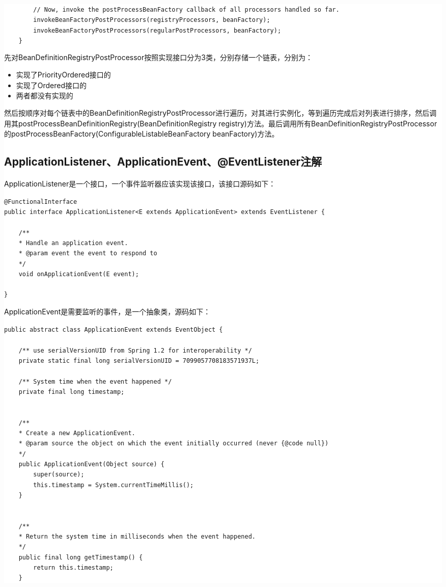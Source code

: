 			// Now, invoke the postProcessBeanFactory callback of all processors handled so far.
			invokeBeanFactoryPostProcessors(registryProcessors, beanFactory);
			invokeBeanFactoryPostProcessors(regularPostProcessors, beanFactory);
		}

先对BeanDefinitionRegistryPostProcessor按照实现接口分为3类，分别存储一个链表，分别为：

- 实现了PriorityOrdered接口的
- 实现了Ordered接口的
- 两者都没有实现的

然后按顺序对每个链表中的BeanDefinitionRegistryPostProcessor进行遍历，对其进行实例化，等到遍历完成后对列表进行排序，然后调用其postProcessBeanDefinitionRegistry(BeanDefinitionRegistry registry)方法。最后调用所有BeanDefinitionRegistryPostProcessor的postProcessBeanFactory(ConfigurableListableBeanFactory beanFactory)方法。

## ApplicationListener、ApplicationEvent、@EventListener注解

ApplicationListener是一个接口，一个事件监听器应该实现该接口，该接口源码如下：

    @FunctionalInterface
    public interface ApplicationListener<E extends ApplicationEvent> extends EventListener {

        /**
        * Handle an application event.
        * @param event the event to respond to
        */
        void onApplicationEvent(E event);

    }

ApplicationEvent是需要监听的事件，是一个抽象类，源码如下：

    public abstract class ApplicationEvent extends EventObject {

        /** use serialVersionUID from Spring 1.2 for interoperability */
        private static final long serialVersionUID = 7099057708183571937L;

        /** System time when the event happened */
        private final long timestamp;


        /**
        * Create a new ApplicationEvent.
        * @param source the object on which the event initially occurred (never {@code null})
        */
        public ApplicationEvent(Object source) {
            super(source);
            this.timestamp = System.currentTimeMillis();
        }


        /**
        * Return the system time in milliseconds when the event happened.
        */
        public final long getTimestamp() {
            return this.timestamp;
        }
